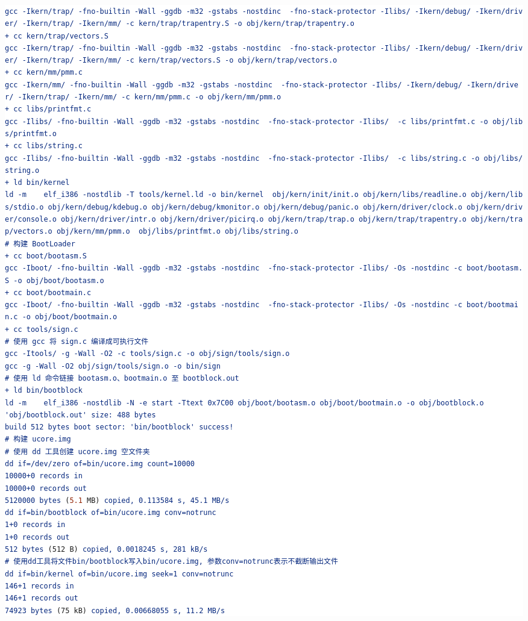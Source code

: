 ```cmake
gcc -Ikern/trap/ -fno-builtin -Wall -ggdb -m32 -gstabs -nostdinc  -fno-stack-protector -Ilibs/ -Ikern/debug/ -Ikern/driver/ -Ikern/trap/ -Ikern/mm/ -c kern/trap/trapentry.S -o obj/kern/trap/trapentry.o
+ cc kern/trap/vectors.S
gcc -Ikern/trap/ -fno-builtin -Wall -ggdb -m32 -gstabs -nostdinc  -fno-stack-protector -Ilibs/ -Ikern/debug/ -Ikern/driver/ -Ikern/trap/ -Ikern/mm/ -c kern/trap/vectors.S -o obj/kern/trap/vectors.o
+ cc kern/mm/pmm.c
gcc -Ikern/mm/ -fno-builtin -Wall -ggdb -m32 -gstabs -nostdinc  -fno-stack-protector -Ilibs/ -Ikern/debug/ -Ikern/driver/ -Ikern/trap/ -Ikern/mm/ -c kern/mm/pmm.c -o obj/kern/mm/pmm.o
+ cc libs/printfmt.c
gcc -Ilibs/ -fno-builtin -Wall -ggdb -m32 -gstabs -nostdinc  -fno-stack-protector -Ilibs/  -c libs/printfmt.c -o obj/libs/printfmt.o
+ cc libs/string.c
gcc -Ilibs/ -fno-builtin -Wall -ggdb -m32 -gstabs -nostdinc  -fno-stack-protector -Ilibs/  -c libs/string.c -o obj/libs/string.o
+ ld bin/kernel
ld -m    elf_i386 -nostdlib -T tools/kernel.ld -o bin/kernel  obj/kern/init/init.o obj/kern/libs/readline.o obj/kern/libs/stdio.o obj/kern/debug/kdebug.o obj/kern/debug/kmonitor.o obj/kern/debug/panic.o obj/kern/driver/clock.o obj/kern/driver/console.o obj/kern/driver/intr.o obj/kern/driver/picirq.o obj/kern/trap/trap.o obj/kern/trap/trapentry.o obj/kern/trap/vectors.o obj/kern/mm/pmm.o  obj/libs/printfmt.o obj/libs/string.o
# 构建 BootLoader
+ cc boot/bootasm.S
gcc -Iboot/ -fno-builtin -Wall -ggdb -m32 -gstabs -nostdinc  -fno-stack-protector -Ilibs/ -Os -nostdinc -c boot/bootasm.S -o obj/boot/bootasm.o
+ cc boot/bootmain.c
gcc -Iboot/ -fno-builtin -Wall -ggdb -m32 -gstabs -nostdinc  -fno-stack-protector -Ilibs/ -Os -nostdinc -c boot/bootmain.c -o obj/boot/bootmain.o
+ cc tools/sign.c
# 使用 gcc 将 sign.c 编译成可执行文件
gcc -Itools/ -g -Wall -O2 -c tools/sign.c -o obj/sign/tools/sign.o
gcc -g -Wall -O2 obj/sign/tools/sign.o -o bin/sign
# 使用 ld 命令链接 bootasm.o、bootmain.o 至 bootblock.out
+ ld bin/bootblock
ld -m    elf_i386 -nostdlib -N -e start -Ttext 0x7C00 obj/boot/bootasm.o obj/boot/bootmain.o -o obj/bootblock.o
'obj/bootblock.out' size: 488 bytes
build 512 bytes boot sector: 'bin/bootblock' success!
# 构建 ucore.img
# 使用 dd 工具创建 ucore.img 空文件夹
dd if=/dev/zero of=bin/ucore.img count=10000
10000+0 records in
10000+0 records out
5120000 bytes (5.1 MB) copied, 0.113584 s, 45.1 MB/s
dd if=bin/bootblock of=bin/ucore.img conv=notrunc
1+0 records in
1+0 records out
512 bytes (512 B) copied, 0.0018245 s, 281 kB/s
# 使用dd工具将文件bin/bootblock写入bin/ucore.img, 参数conv=notrunc表示不截断输出文件
dd if=bin/kernel of=bin/ucore.img seek=1 conv=notrunc
146+1 records in
146+1 records out
74923 bytes (75 kB) copied, 0.00668055 s, 11.2 MB/s
```

